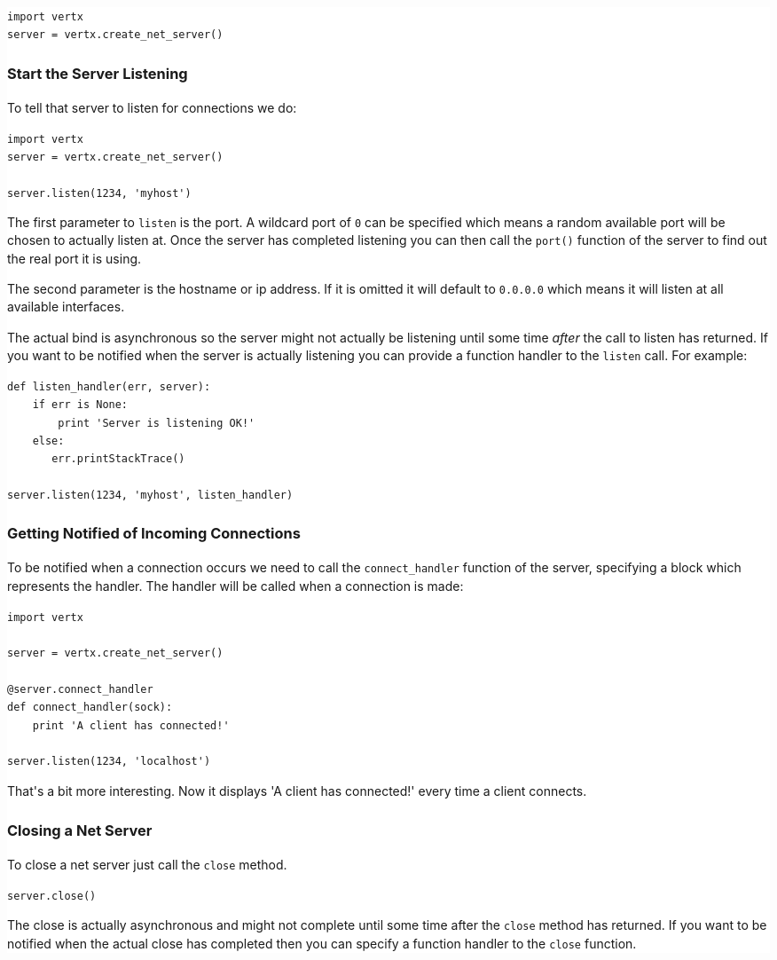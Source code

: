     import vertx
    server = vertx.create_net_server()

### Start the Server Listening

To tell that server to listen for connections we do:

    import vertx
    server = vertx.create_net_server()

    server.listen(1234, 'myhost')

The first parameter to `listen` is the port. A wildcard port of `0` can be specified which means a random available port will be chosen to actually listen at. Once the server has completed listening you can then call the `port()` function of the server to find out the real port it is using.

The second parameter is the hostname or ip address. If it is omitted it will default to `0.0.0.0` which means it will listen at all available interfaces.

The actual bind is asynchronous so the server might not actually be listening until some time *after* the call to listen has returned. If you want to be notified when the server is actually listening you can provide a function handler to the `listen` call. For example:

    def listen_handler(err, server):
        if err is None:
            print 'Server is listening OK!'
        else:
           err.printStackTrace()

    server.listen(1234, 'myhost', listen_handler)


### Getting Notified of Incoming Connections

To be notified when a connection occurs we need to call the `connect_handler` function of the server, specifying a block which represents the handler. The handler will be called when a connection is made:
	
    import vertx

    server = vertx.create_net_server()

    @server.connect_handler
    def connect_handler(sock):
    	print 'A client has connected!'

    server.listen(1234, 'localhost')

That's a bit more interesting. Now it displays 'A client has connected!' every time a client connects.

### Closing a Net Server

To close a net server just call the `close` method.

    server.close()

The close is actually asynchronous and might not complete until some time after the `close` method has returned. If you want to be notified when the actual close has completed then you can specify a function handler to the `close` function.
